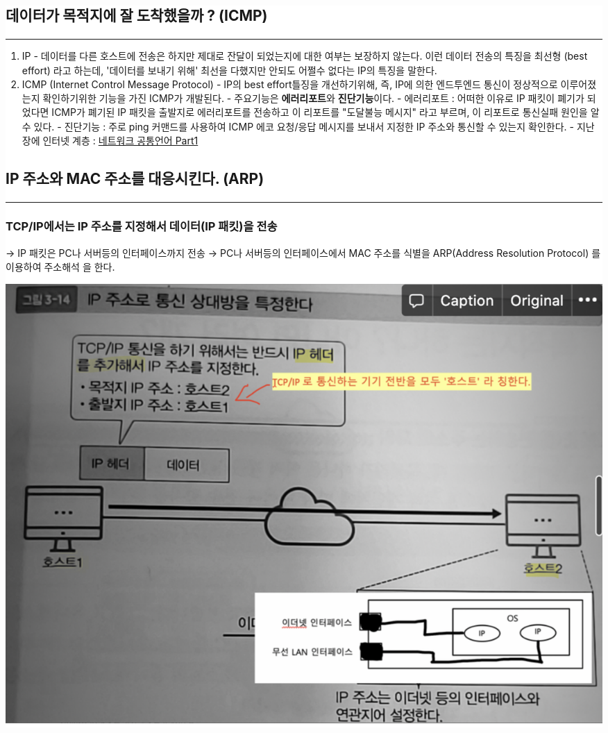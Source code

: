 

## 데이터가 목적지에 잘 도착했을까 ? (ICMP)


---

 1. IP
        - 데이터를 다른 호스트에 전송은 하지만 제대로 잔달이 되었는지에 대한 여부는 보장하지 않는다. 이런 데이터 전송의 특징을 최선형 (best effort) 라고 하는데, '데이터를 보내기 위해' 최선을 다했지만 안되도 어쩔수 없다는 IP의 특징을 말한다.
 2. ICMP (Internet Control Message Protocol)
        - IP의 best effort틀징을 개선하기위해, 즉, IP에 의한 엔드투엔드 통신이 정상적으로 이루어졌는지 확인하기위한 기능을 가진 ICMP가 개발된다.
        - 주요기능은 **에러리포트**와 **진단기능**이다.
            - 에러리포트 : 어떠한 이유로 IP 패킷이 폐기가 되었다면 ICMP가 폐기된 IP 패킷을 출발지로 에러리포트를 전송하고 이 리포트를 "도달불능 메시지" 라고 부르며, 이 리포트로 통신실패 원인을 알 수 있다.
            - 진단기능 : 주로 ping 커맨드를 사용하여 ICMP 에코 요청/응답 메시지를 보내서 지정한 IP 주소와 통신할 수 있는지 확인한다.
        - 지난 장에 인터넷 계층 : [네트워크 공통언어 Part1](/infrastructure/2021/03/28/network-language-1.html)

## IP 주소와  MAC 주소를 대응시킨다.  (ARP)

---

### TCP/IP에서는 IP 주소를 지정해서 데이터(IP 패킷)을 전송 
→ IP 패킷은 PC나 서버등의 인터페이스까지 전송 
→ PC나 서버등의 인터페이스에서 MAC 주소를 식별을 ARP(Address Resolution Protocol) 를 이용하여 주소해석 을 한다. 

![Network_ip_dest](/assets/images/network/Network_ip_dest.png)
